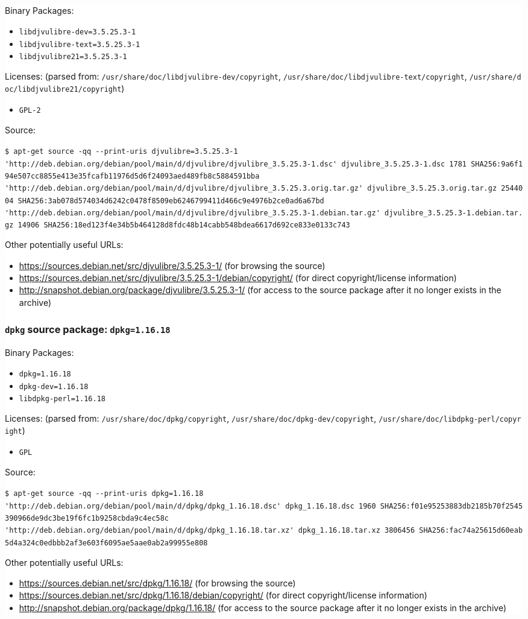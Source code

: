 Binary Packages:

- `libdjvulibre-dev=3.5.25.3-1`
- `libdjvulibre-text=3.5.25.3-1`
- `libdjvulibre21=3.5.25.3-1`

Licenses: (parsed from: `/usr/share/doc/libdjvulibre-dev/copyright`, `/usr/share/doc/libdjvulibre-text/copyright`, `/usr/share/doc/libdjvulibre21/copyright`)

- `GPL-2`

Source:

```console
$ apt-get source -qq --print-uris djvulibre=3.5.25.3-1
'http://deb.debian.org/debian/pool/main/d/djvulibre/djvulibre_3.5.25.3-1.dsc' djvulibre_3.5.25.3-1.dsc 1781 SHA256:9a6f194e507cc8855e413e35fcafb11976d5d6f24093aed489fb8c5884591bba
'http://deb.debian.org/debian/pool/main/d/djvulibre/djvulibre_3.5.25.3.orig.tar.gz' djvulibre_3.5.25.3.orig.tar.gz 2544004 SHA256:3ab078d574034d6242c0478f8509eb6246799411d466c9e4976b2ce0ad6a67bd
'http://deb.debian.org/debian/pool/main/d/djvulibre/djvulibre_3.5.25.3-1.debian.tar.gz' djvulibre_3.5.25.3-1.debian.tar.gz 14906 SHA256:18ed123f4e34b5b464128d8fdc48b14cabb548bdea6617d692ce833e0133c743
```

Other potentially useful URLs:

- https://sources.debian.net/src/djvulibre/3.5.25.3-1/ (for browsing the source)
- https://sources.debian.net/src/djvulibre/3.5.25.3-1/debian/copyright/ (for direct copyright/license information)
- http://snapshot.debian.org/package/djvulibre/3.5.25.3-1/ (for access to the source package after it no longer exists in the archive)

### `dpkg` source package: `dpkg=1.16.18`

Binary Packages:

- `dpkg=1.16.18`
- `dpkg-dev=1.16.18`
- `libdpkg-perl=1.16.18`

Licenses: (parsed from: `/usr/share/doc/dpkg/copyright`, `/usr/share/doc/dpkg-dev/copyright`, `/usr/share/doc/libdpkg-perl/copyright`)

- `GPL`

Source:

```console
$ apt-get source -qq --print-uris dpkg=1.16.18
'http://deb.debian.org/debian/pool/main/d/dpkg/dpkg_1.16.18.dsc' dpkg_1.16.18.dsc 1960 SHA256:f01e95253883db2185b70f2545390966de9dc3be19f6fc1b9258cbda9c4ec58c
'http://deb.debian.org/debian/pool/main/d/dpkg/dpkg_1.16.18.tar.xz' dpkg_1.16.18.tar.xz 3806456 SHA256:fac74a25615d60eab5d4a324c0edbbb2af3e603f6095ae5aae0ab2a99955e808
```

Other potentially useful URLs:

- https://sources.debian.net/src/dpkg/1.16.18/ (for browsing the source)
- https://sources.debian.net/src/dpkg/1.16.18/debian/copyright/ (for direct copyright/license information)
- http://snapshot.debian.org/package/dpkg/1.16.18/ (for access to the source package after it no longer exists in the archive)

